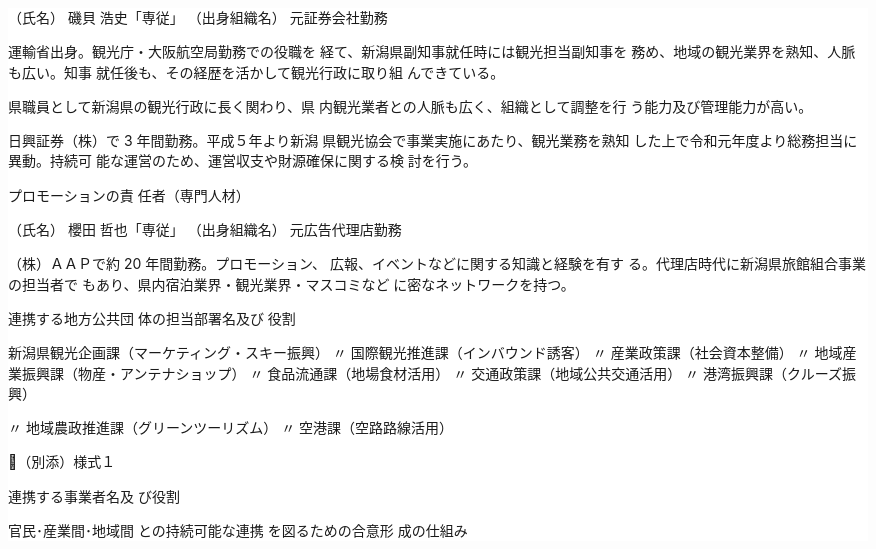 （氏名）
磯貝  浩史「専従」
（出身組織名）
元証券会社勤務

運輸省出身。観光庁・大阪航空局勤務での役職を
経て、新潟県副知事就任時には観光担当副知事を
務め、地域の観光業界を熟知、人脈も広い。知事
就任後も、その経歴を活かして観光行政に取り組
んできている。

県職員として新潟県の観光行政に長く関わり、県
内観光業者との人脈も広く、組織として調整を行
う能力及び管理能力が高い。

日興証券（株）で 3 年間勤務。平成５年より新潟
県観光協会で事業実施にあたり、観光業務を熟知
した上で令和元年度より総務担当に異動。持続可
能な運営のため、運営収支や財源確保に関する検
討を行う。

プロモーションの責
任者（専門人材）

（氏名）
櫻田  哲也「専従」
（出身組織名）
元広告代理店勤務

（株）ＡＡＰで約 20 年間勤務。プロモーション、
広報、イベントなどに関する知識と経験を有す
る。代理店時代に新潟県旅館組合事業の担当者で
もあり、県内宿泊業界・観光業界・マスコミなど
に密なネットワークを持つ。

連携する地方公共団
体の担当部署名及び
役割

新潟県観光企画課（マーケティング・スキー振興）
  〃  国際観光推進課（インバウンド誘客）
  〃  産業政策課（社会資本整備）
  〃  地域産業振興課（物産・アンテナショップ）
  〃  食品流通課（地場食材活用）
  〃  交通政策課（地域公共交通活用）
  〃  港湾振興課（クルーズ振興）

〃  地域農政推進課（グリーンツーリズム）
〃  空港課（空路路線活用）

（別添）様式１

連携する事業者名及
び役割

官民･産業間･地域間
との持続可能な連携
を図るための合意形
成の仕組み
